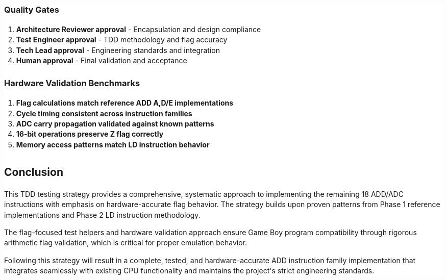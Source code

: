 ### **Quality Gates**
1. **Architecture Reviewer approval** - Encapsulation and design compliance
2. **Test Engineer approval** - TDD methodology and flag accuracy
3. **Tech Lead approval** - Engineering standards and integration
4. **Human approval** - Final validation and acceptance

### **Hardware Validation Benchmarks**
1. **Flag calculations match reference ADD A,D/E implementations**
2. **Cycle timing consistent across instruction families**
3. **ADC carry propagation validated against known patterns**
4. **16-bit operations preserve Z flag correctly**
5. **Memory access patterns match LD instruction behavior**

## Conclusion

This TDD testing strategy provides a comprehensive, systematic approach to implementing the remaining 18 ADD/ADC instructions with emphasis on hardware-accurate flag behavior. The strategy builds upon proven patterns from Phase 1 reference implementations and Phase 2 LD instruction methodology.

The flag-focused test helpers and hardware validation approach ensure Game Boy program compatibility through rigorous arithmetic flag validation, which is critical for proper emulation behavior.

Following this strategy will result in a complete, tested, and hardware-accurate ADD instruction family implementation that integrates seamlessly with existing CPU functionality and maintains the project's strict engineering standards.